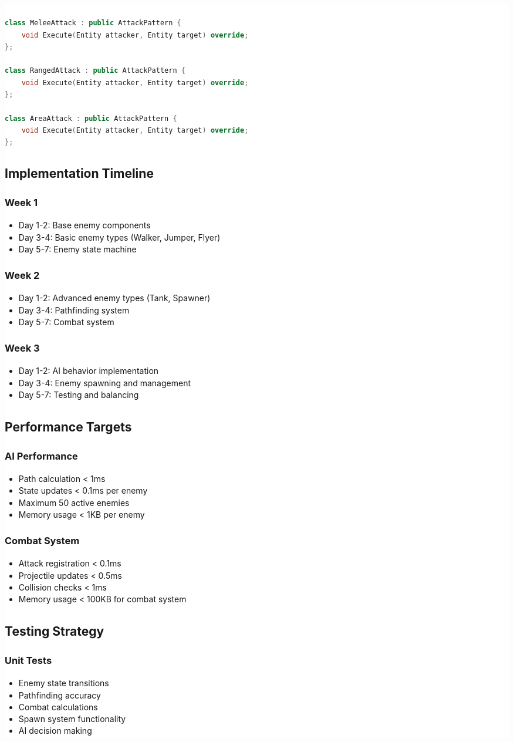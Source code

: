 ```cpp

class MeleeAttack : public AttackPattern {
    void Execute(Entity attacker, Entity target) override;
};

class RangedAttack : public AttackPattern {
    void Execute(Entity attacker, Entity target) override;
};

class AreaAttack : public AttackPattern {
    void Execute(Entity attacker, Entity target) override;
};
```

## Implementation Timeline

### Week 1
- Day 1-2: Base enemy components
- Day 3-4: Basic enemy types (Walker, Jumper, Flyer)
- Day 5-7: Enemy state machine

### Week 2
- Day 1-2: Advanced enemy types (Tank, Spawner)
- Day 3-4: Pathfinding system
- Day 5-7: Combat system

### Week 3
- Day 1-2: AI behavior implementation
- Day 3-4: Enemy spawning and management
- Day 5-7: Testing and balancing

## Performance Targets

### AI Performance
- Path calculation < 1ms
- State updates < 0.1ms per enemy
- Maximum 50 active enemies
- Memory usage < 1KB per enemy

### Combat System
- Attack registration < 0.1ms
- Projectile updates < 0.5ms
- Collision checks < 1ms
- Memory usage < 100KB for combat system

## Testing Strategy

### Unit Tests
- Enemy state transitions
- Pathfinding accuracy
- Combat calculations
- Spawn system functionality
- AI decision making
